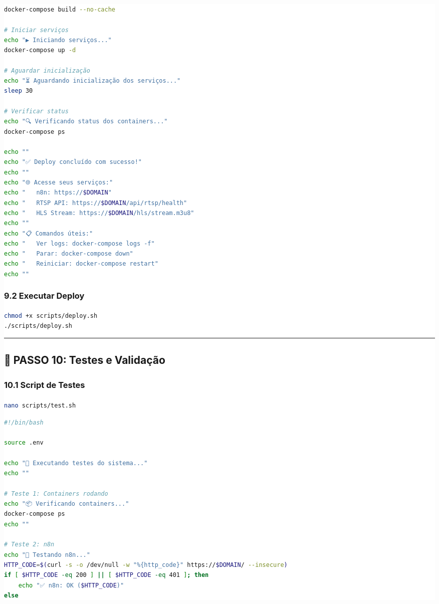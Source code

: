 ```bash
docker-compose build --no-cache

# Iniciar serviços
echo "▶️ Iniciando serviços..."
docker-compose up -d

# Aguardar inicialização
echo "⏳ Aguardando inicialização dos serviços..."
sleep 30

# Verificar status
echo "🔍 Verificando status dos containers..."
docker-compose ps

echo ""
echo "✅ Deploy concluído com sucesso!"
echo ""
echo "🌐 Acesse seus serviços:"
echo "   n8n: https://$DOMAIN"
echo "   RTSP API: https://$DOMAIN/api/rtsp/health"
echo "   HLS Stream: https://$DOMAIN/hls/stream.m3u8"
echo ""
echo "📋 Comandos úteis:"
echo "   Ver logs: docker-compose logs -f"
echo "   Parar: docker-compose down"
echo "   Reiniciar: docker-compose restart"
echo ""
```

### 9.2 Executar Deploy
```bash
chmod +x scripts/deploy.sh
./scripts/deploy.sh
```

---

## 🧪 PASSO 10: Testes e Validação

### 10.1 Script de Testes
```bash
nano scripts/test.sh
```

```bash
#!/bin/bash

source .env

echo "🧪 Executando testes do sistema..."
echo ""

# Teste 1: Containers rodando
echo "📦 Verificando containers..."
docker-compose ps
echo ""

# Teste 2: n8n
echo "🔧 Testando n8n..."
HTTP_CODE=$(curl -s -o /dev/null -w "%{http_code}" https://$DOMAIN/ --insecure)
if [ $HTTP_CODE -eq 200 ] || [ $HTTP_CODE -eq 401 ]; then
    echo "✅ n8n: OK ($HTTP_CODE)"
else
```